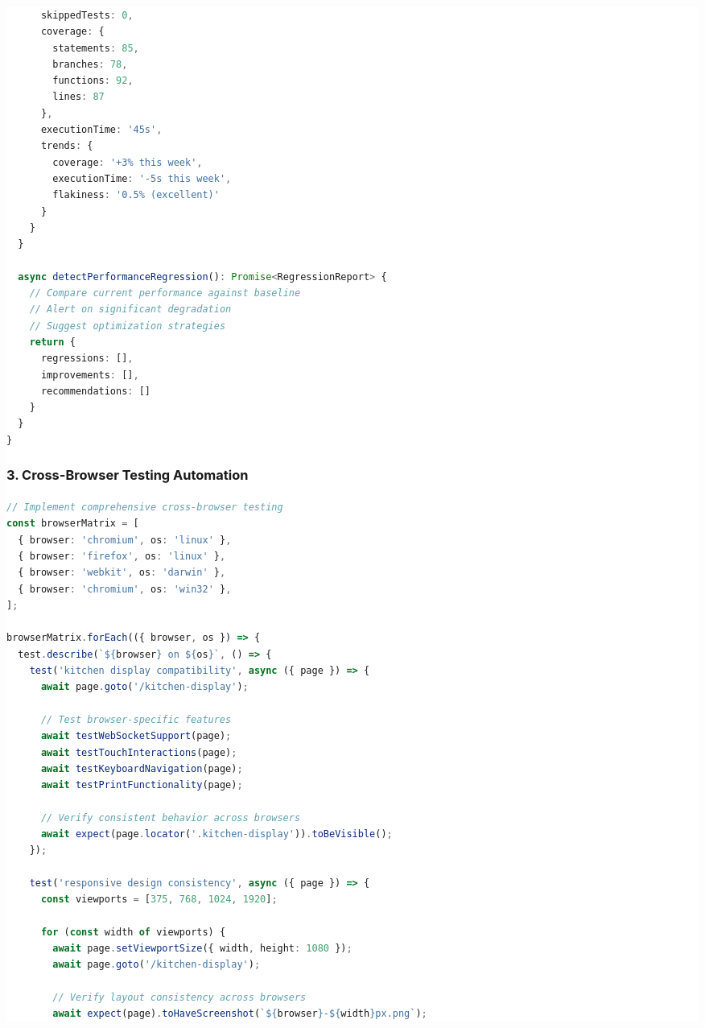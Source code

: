 ```typescript
      skippedTests: 0,
      coverage: {
        statements: 85,
        branches: 78,
        functions: 92,
        lines: 87
      },
      executionTime: '45s',
      trends: {
        coverage: '+3% this week',
        executionTime: '-5s this week',
        flakiness: '0.5% (excellent)'
      }
    }
  }
  
  async detectPerformanceRegression(): Promise<RegressionReport> {
    // Compare current performance against baseline
    // Alert on significant degradation
    // Suggest optimization strategies
    return {
      regressions: [],
      improvements: [],
      recommendations: []
    }
  }
}
```

### 3. Cross-Browser Testing Automation
```typescript
// Implement comprehensive cross-browser testing
const browserMatrix = [
  { browser: 'chromium', os: 'linux' },
  { browser: 'firefox', os: 'linux' },
  { browser: 'webkit', os: 'darwin' },
  { browser: 'chromium', os: 'win32' },
];

browserMatrix.forEach(({ browser, os }) => {
  test.describe(`${browser} on ${os}`, () => {
    test('kitchen display compatibility', async ({ page }) => {
      await page.goto('/kitchen-display');
      
      // Test browser-specific features
      await testWebSocketSupport(page);
      await testTouchInteractions(page);
      await testKeyboardNavigation(page);
      await testPrintFunctionality(page);
      
      // Verify consistent behavior across browsers
      await expect(page.locator('.kitchen-display')).toBeVisible();
    });
    
    test('responsive design consistency', async ({ page }) => {
      const viewports = [375, 768, 1024, 1920];
      
      for (const width of viewports) {
        await page.setViewportSize({ width, height: 1080 });
        await page.goto('/kitchen-display');
        
        // Verify layout consistency across browsers
        await expect(page).toHaveScreenshot(`${browser}-${width}px.png`);
```